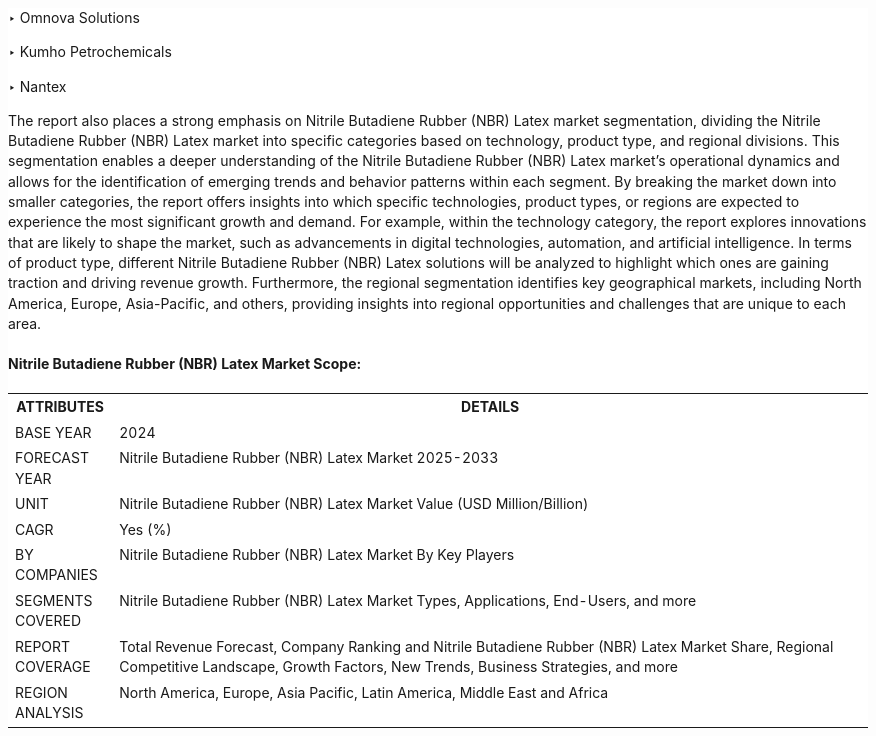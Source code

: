 ‣ Omnova Solutions

‣ Kumho Petrochemicals

‣ Nantex

The report also places a strong emphasis on Nitrile Butadiene Rubber (NBR) Latex market segmentation, dividing the Nitrile Butadiene Rubber (NBR) Latex market into specific categories based on technology, product type, and regional divisions. This segmentation enables a deeper understanding of the Nitrile Butadiene Rubber (NBR) Latex market’s operational dynamics and allows for the identification of emerging trends and behavior patterns within each segment. By breaking the market down into smaller categories, the report offers insights into which specific technologies, product types, or regions are expected to experience the most significant growth and demand. For example, within the technology category, the report explores innovations that are likely to shape the market, such as advancements in digital technologies, automation, and artificial intelligence. In terms of product type, different Nitrile Butadiene Rubber (NBR) Latex solutions will be analyzed to highlight which ones are gaining traction and driving revenue growth. Furthermore, the regional segmentation identifies key geographical markets, including North America, Europe, Asia-Pacific, and others, providing insights into regional opportunities and challenges that are unique to each area.

<h4>Nitrile Butadiene Rubber (NBR) Latex Market Scope:</h4>
<table>
<tr>
<th>ATTRIBUTES</th>
<th>DETAILS</th>
</tr>
<tr>
<td>BASE YEAR</td>
<td>2024</td>
</tr>
<tr>
<td>FORECAST YEAR</td>
<td>Nitrile Butadiene Rubber (NBR) Latex Market 2025-2033</td>
</tr>
<tr>
<td>UNIT</td>
<td>Nitrile Butadiene Rubber (NBR) Latex Market Value (USD Million/Billion)</td>
<tr>
<td>CAGR</td>
<td>Yes (%)</td>
</tr>
</tr>
<tr>
<td>BY COMPANIES</td>
<td>Nitrile Butadiene Rubber (NBR) Latex Market By Key Players</td>
</tr>
<tr>
<td>SEGMENTS COVERED</td>
<td>Nitrile Butadiene Rubber (NBR) Latex Market Types, Applications, End-Users, and more</td>
</tr>
<tr>
<td>REPORT COVERAGE</td>
<td>Total Revenue Forecast, Company Ranking and Nitrile Butadiene Rubber (NBR) Latex Market Share, Regional Competitive Landscape, Growth Factors, New Trends, Business Strategies, and more</td>
</tr>
<tr>
<td>REGION ANALYSIS</td>
<td>North America, Europe, Asia Pacific, Latin America, Middle East and Africa</td>
</tr>
</table>
